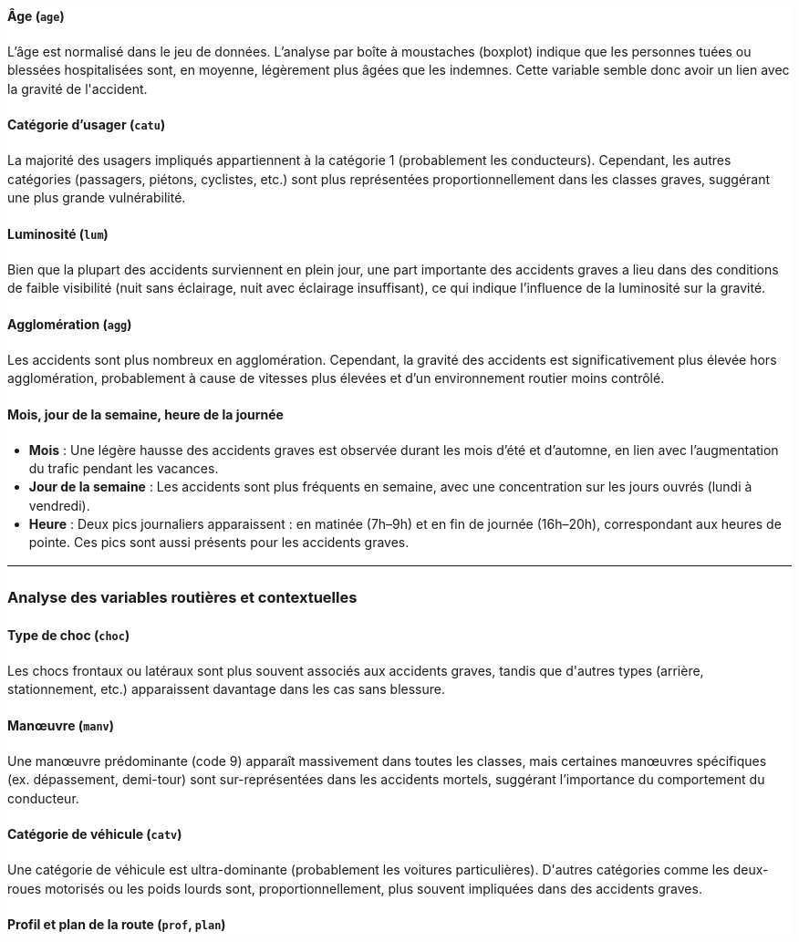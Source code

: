 #### Âge (`age`)

L’âge est normalisé dans le jeu de données. L’analyse par boîte à moustaches (boxplot) indique que les personnes tuées ou blessées hospitalisées sont, en moyenne, légèrement plus âgées que les indemnes. Cette variable semble donc avoir un lien avec la gravité de l'accident.

#### Catégorie d’usager (`catu`)

La majorité des usagers impliqués appartiennent à la catégorie 1 (probablement les conducteurs). Cependant, les autres catégories (passagers, piétons, cyclistes, etc.) sont plus représentées proportionnellement dans les classes graves, suggérant une plus grande vulnérabilité.

#### Luminosité (`lum`)

Bien que la plupart des accidents surviennent en plein jour, une part importante des accidents graves a lieu dans des conditions de faible visibilité (nuit sans éclairage, nuit avec éclairage insuffisant), ce qui indique l’influence de la luminosité sur la gravité.

#### Agglomération (`agg`)

Les accidents sont plus nombreux en agglomération. Cependant, la gravité des accidents est significativement plus élevée hors agglomération, probablement à cause de vitesses plus élevées et d’un environnement routier moins contrôlé.

#### Mois, jour de la semaine, heure de la journée

- **Mois** : Une légère hausse des accidents graves est observée durant les mois d’été et d’automne, en lien avec l’augmentation du trafic pendant les vacances.
- **Jour de la semaine** : Les accidents sont plus fréquents en semaine, avec une concentration sur les jours ouvrés (lundi à vendredi).
- **Heure** : Deux pics journaliers apparaissent : en matinée (7h–9h) et en fin de journée (16h–20h), correspondant aux heures de pointe. Ces pics sont aussi présents pour les accidents graves.

---

### Analyse des variables routières et contextuelles

#### Type de choc (`choc`)

Les chocs frontaux ou latéraux sont plus souvent associés aux accidents graves, tandis que d'autres types (arrière, stationnement, etc.) apparaissent davantage dans les cas sans blessure.

#### Manœuvre (`manv`)

Une manœuvre prédominante (code 9) apparaît massivement dans toutes les classes, mais certaines manœuvres spécifiques (ex. dépassement, demi-tour) sont sur-représentées dans les accidents mortels, suggérant l’importance du comportement du conducteur.

#### Catégorie de véhicule (`catv`)

Une catégorie de véhicule est ultra-dominante (probablement les voitures particulières). D'autres catégories comme les deux-roues motorisés ou les poids lourds sont, proportionnellement, plus souvent impliquées dans des accidents graves.

#### Profil et plan de la route (`prof`, `plan`)
